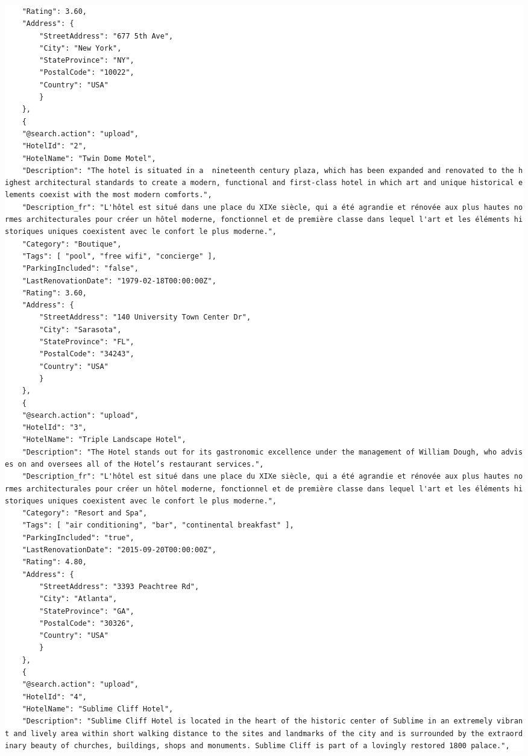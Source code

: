         "Rating": 3.60,
        "Address": {
            "StreetAddress": "677 5th Ave",
            "City": "New York",
            "StateProvince": "NY",
            "PostalCode": "10022",
            "Country": "USA"
            }
        },
        {
        "@search.action": "upload",
        "HotelId": "2",
        "HotelName": "Twin Dome Motel",
        "Description": "The hotel is situated in a  nineteenth century plaza, which has been expanded and renovated to the highest architectural standards to create a modern, functional and first-class hotel in which art and unique historical elements coexist with the most modern comforts.",
        "Description_fr": "L'hôtel est situé dans une place du XIXe siècle, qui a été agrandie et rénovée aux plus hautes normes architecturales pour créer un hôtel moderne, fonctionnel et de première classe dans lequel l'art et les éléments historiques uniques coexistent avec le confort le plus moderne.",
        "Category": "Boutique",
        "Tags": [ "pool", "free wifi", "concierge" ],
        "ParkingIncluded": "false",
        "LastRenovationDate": "1979-02-18T00:00:00Z",
        "Rating": 3.60,
        "Address": {
            "StreetAddress": "140 University Town Center Dr",
            "City": "Sarasota",
            "StateProvince": "FL",
            "PostalCode": "34243",
            "Country": "USA"
            }
        },
        {
        "@search.action": "upload",
        "HotelId": "3",
        "HotelName": "Triple Landscape Hotel",
        "Description": "The Hotel stands out for its gastronomic excellence under the management of William Dough, who advises on and oversees all of the Hotel’s restaurant services.",
        "Description_fr": "L'hôtel est situé dans une place du XIXe siècle, qui a été agrandie et rénovée aux plus hautes normes architecturales pour créer un hôtel moderne, fonctionnel et de première classe dans lequel l'art et les éléments historiques uniques coexistent avec le confort le plus moderne.",
        "Category": "Resort and Spa",
        "Tags": [ "air conditioning", "bar", "continental breakfast" ],
        "ParkingIncluded": "true",
        "LastRenovationDate": "2015-09-20T00:00:00Z",
        "Rating": 4.80,
        "Address": {
            "StreetAddress": "3393 Peachtree Rd",
            "City": "Atlanta",
            "StateProvince": "GA",
            "PostalCode": "30326",
            "Country": "USA"
            }
        },
        {
        "@search.action": "upload",
        "HotelId": "4",
        "HotelName": "Sublime Cliff Hotel",
        "Description": "Sublime Cliff Hotel is located in the heart of the historic center of Sublime in an extremely vibrant and lively area within short walking distance to the sites and landmarks of the city and is surrounded by the extraordinary beauty of churches, buildings, shops and monuments. Sublime Cliff is part of a lovingly restored 1800 palace.",